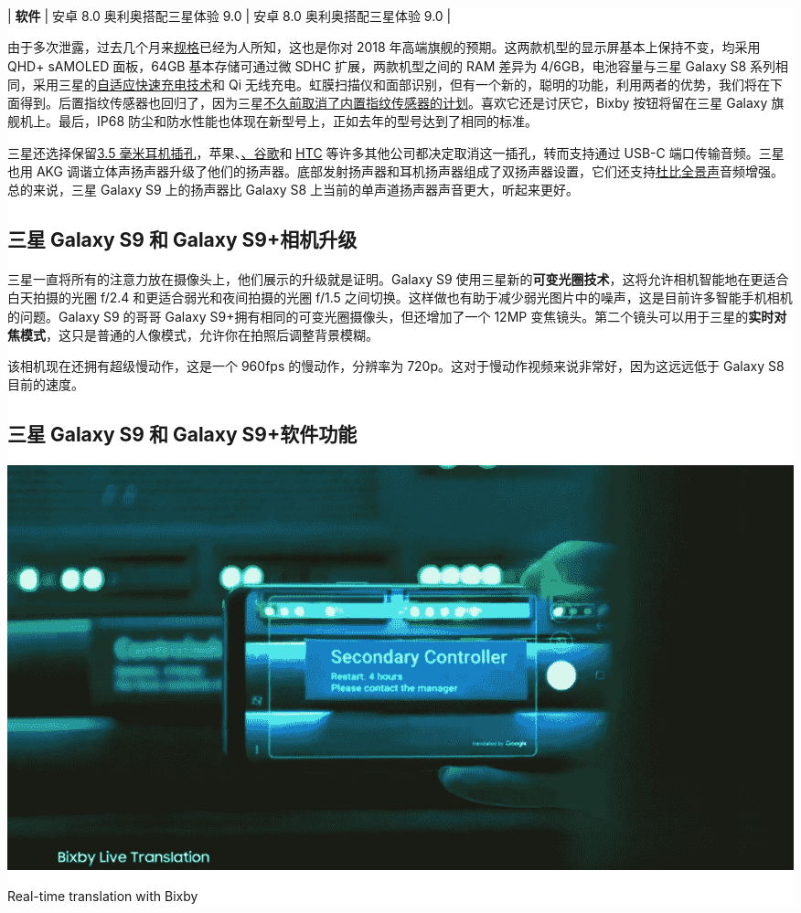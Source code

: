 | **软件** | 安卓 8.0 奥利奥搭配三星体验 9.0 | 安卓 8.0 奥利奥搭配三星体验 9.0 |

由于多次泄露，过去几个月来[规格](https://www.xda-developers.com/galaxy-s9-and-s9-render-and-specs-leak/)已经为人所知，这也是你对 2018 年高端旗舰的预期。这两款机型的显示屏基本上保持不变，均采用 QHD+ sAMOLED 面板，64GB 基本存储可通过微 SDHC 扩展，两款机型之间的 RAM 差异为 4/6GB，电池容量与三星 Galaxy S8 系列相同，采用三星的[自适应快速充电技术](https://www.xda-developers.com/charging-comparison-oneplus-huawei/)和 Qi 无线充电。虹膜扫描仪和面部识别，但有一个新的，聪明的功能，利用两者的优势，我们将在下面得到。后置指纹传感器也回归了，因为三星[不久前取消了内置指纹传感器的计划](https://www.xda-developers.com/samsung-aborts-in-display-fingerprint-sensor-galaxy-s9/)。喜欢它还是讨厌它，Bixby 按钮将留在三星 Galaxy 旗舰机上。最后，IP68 防尘和防水性能也体现在新型号上，正如去年的型号达到了相同的标准。

三星还选择保留[3.5 毫米耳机插孔](https://www.xda-developers.com/samsung-galaxy-s9-3d-renders-headphone-jack/)，苹果、[、谷歌](https://www.xda-developers.com/google-pixel-2-xl-announced-price/)和 [HTC](https://www.xda-developers.com/i-was-wrong-about-the-u11-htcs-latest-flagship-can-be-a-remarkable-phone-squeeze-or-not/) 等许多其他公司都决定取消这一插孔，转而支持通过 USB-C 端口传输音频。三星也用 AKG 调谐立体声扬声器升级了他们的扬声器。底部发射扬声器和耳机扬声器组成了双扬声器设置，它们还支持[杜比全景声](https://www.xda-developers.com/samsung-galaxy-s8-android-oreo-dolby-atmos/)音频增强。总的来说，三星 Galaxy S9 上的扬声器比 Galaxy S8 上当前的单声道扬声器声音更大，听起来更好。

## 三星 Galaxy S9 和 Galaxy S9+相机升级

三星一直将所有的注意力放在摄像头上，他们展示的升级就是证明。Galaxy S9 使用三星新的**可变光圈技术**，这将允许相机智能地在更适合白天拍摄的光圈 f/2.4 和更适合弱光和夜间拍摄的光圈 f/1.5 之间切换。这样做也有助于减少弱光图片中的噪声，这是目前许多智能手机相机的问题。Galaxy S9 的哥哥 Galaxy S9+拥有相同的可变光圈摄像头，但还增加了一个 12MP 变焦镜头。第二个镜头可以用于三星的**实时对焦模式**，这只是普通的人像模式，允许你在拍照后调整背景模糊。

该相机现在还拥有超级慢动作，这是一个 960fps 的慢动作，分辨率为 720p。这对于慢动作视频来说非常好，因为这远远低于 Galaxy S8 目前的速度。

## 三星 Galaxy S9 和 Galaxy S9+软件功能

 <picture>![Samsung Galaxy S9 and Samsung Galaxy S9+](img/da2a95e914ffc9f4e81614a8ca13965d.png)</picture> 

Real-time translation with Bixby
